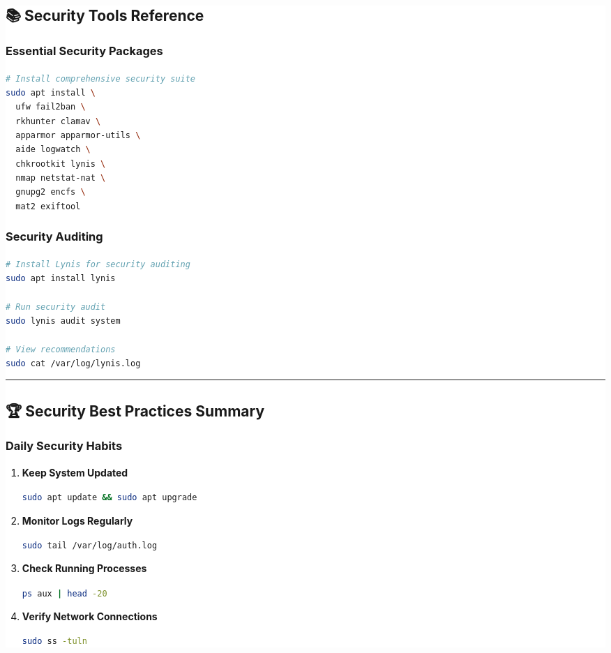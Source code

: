 
## 📚 Security Tools Reference

### Essential Security Packages

```bash path=null start=null
# Install comprehensive security suite
sudo apt install \
  ufw fail2ban \
  rkhunter clamav \
  apparmor apparmor-utils \
  aide logwatch \
  chkrootkit lynis \
  nmap netstat-nat \
  gnupg2 encfs \
  mat2 exiftool
```

### Security Auditing

```bash path=null start=null
# Install Lynis for security auditing
sudo apt install lynis

# Run security audit
sudo lynis audit system

# View recommendations
sudo cat /var/log/lynis.log
```

---

## 🏆 Security Best Practices Summary

### Daily Security Habits

1. **Keep System Updated**
   ```bash path=null start=null
   sudo apt update && sudo apt upgrade
   ```

2. **Monitor Logs Regularly**
   ```bash path=null start=null
   sudo tail /var/log/auth.log
   ```

3. **Check Running Processes**
   ```bash path=null start=null
   ps aux | head -20
   ```

4. **Verify Network Connections**
   ```bash path=null start=null
   sudo ss -tuln
   ```
